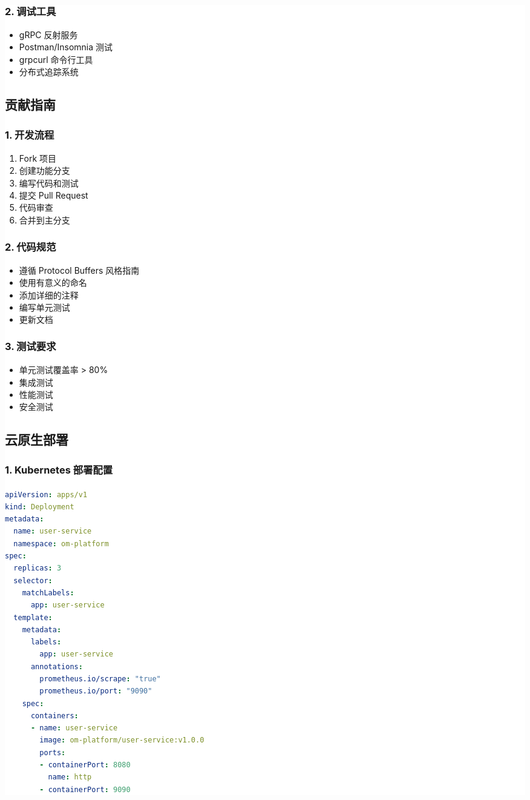 ### 2. 调试工具

- gRPC 反射服务
- Postman/Insomnia 测试
- grpcurl 命令行工具
- 分布式追踪系统

## 贡献指南

### 1. 开发流程

1. Fork 项目
2. 创建功能分支
3. 编写代码和测试
4. 提交 Pull Request
5. 代码审查
6. 合并到主分支

### 2. 代码规范

- 遵循 Protocol Buffers 风格指南
- 使用有意义的命名
- 添加详细的注释
- 编写单元测试
- 更新文档

### 3. 测试要求

- 单元测试覆盖率 > 80%
- 集成测试
- 性能测试
- 安全测试

## 云原生部署

### 1. Kubernetes 部署配置

```yaml
apiVersion: apps/v1
kind: Deployment
metadata:
  name: user-service
  namespace: om-platform
spec:
  replicas: 3
  selector:
    matchLabels:
      app: user-service
  template:
    metadata:
      labels:
        app: user-service
      annotations:
        prometheus.io/scrape: "true"
        prometheus.io/port: "9090"
    spec:
      containers:
      - name: user-service
        image: om-platform/user-service:v1.0.0
        ports:
        - containerPort: 8080
          name: http
        - containerPort: 9090
```